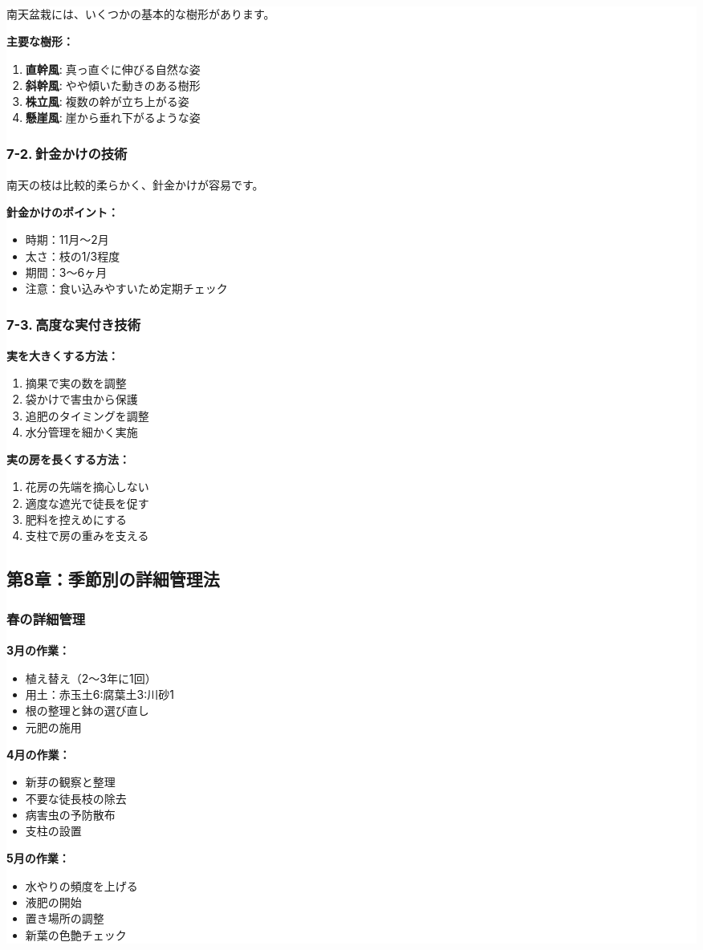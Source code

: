 南天盆栽には、いくつかの基本的な樹形があります。

**主要な樹形：**
1. **直幹風**: 真っ直ぐに伸びる自然な姿
2. **斜幹風**: やや傾いた動きのある樹形
3. **株立風**: 複数の幹が立ち上がる姿
4. **懸崖風**: 崖から垂れ下がるような姿

### 7-2. 針金かけの技術

南天の枝は比較的柔らかく、針金かけが容易です。

**針金かけのポイント：**
- 時期：11月～2月
- 太さ：枝の1/3程度
- 期間：3～6ヶ月
- 注意：食い込みやすいため定期チェック

### 7-3. 高度な実付き技術

**実を大きくする方法：**
1. 摘果で実の数を調整
2. 袋かけで害虫から保護
3. 追肥のタイミングを調整
4. 水分管理を細かく実施

**実の房を長くする方法：**
1. 花房の先端を摘心しない
2. 適度な遮光で徒長を促す
3. 肥料を控えめにする
4. 支柱で房の重みを支える

## 第8章：季節別の詳細管理法

### 春の詳細管理

**3月の作業：**
- 植え替え（2～3年に1回）
- 用土：赤玉土6:腐葉土3:川砂1
- 根の整理と鉢の選び直し
- 元肥の施用

**4月の作業：**
- 新芽の観察と整理
- 不要な徒長枝の除去
- 病害虫の予防散布
- 支柱の設置

**5月の作業：**
- 水やりの頻度を上げる
- 液肥の開始
- 置き場所の調整
- 新葉の色艶チェック
